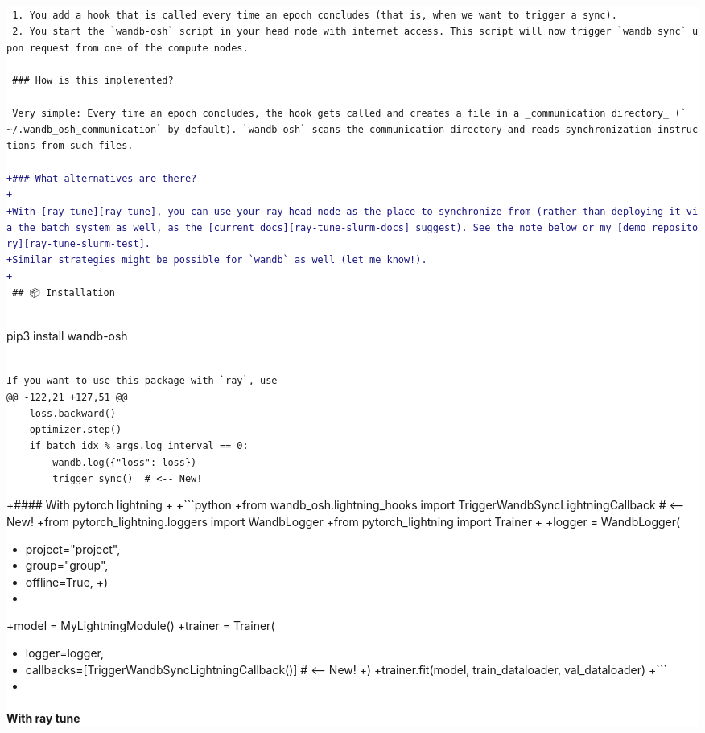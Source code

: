 ```diff
 1. You add a hook that is called every time an epoch concludes (that is, when we want to trigger a sync).
 2. You start the `wandb-osh` script in your head node with internet access. This script will now trigger `wandb sync` upon request from one of the compute nodes.
 
 ### How is this implemented?
 
 Very simple: Every time an epoch concludes, the hook gets called and creates a file in a _communication directory_ (`~/.wandb_osh_communication` by default). `wandb-osh` scans the communication directory and reads synchronization instructions from such files.
 
+### What alternatives are there?
+
+With [ray tune][ray-tune], you can use your ray head node as the place to synchronize from (rather than deploying it via the batch system as well, as the [current docs][ray-tune-slurm-docs] suggest). See the note below or my [demo repository][ray-tune-slurm-test].
+Similar strategies might be possible for `wandb` as well (let me know!).
+
 ## 📦 Installation
 
 ```
 pip3 install wandb-osh
 ```
 
 If you want to use this package with `ray`, use
@@ -122,21 +127,51 @@
     loss.backward()
     optimizer.step()
     if batch_idx % args.log_interval == 0:
         wandb.log({"loss": loss})
         trigger_sync()  # <-- New!
 ```
 
+#### With pytorch lightning
+
+```python
+from wandb_osh.lightning_hooks import TriggerWandbSyncLightningCallback  # <-- New!
+from pytorch_lightning.loggers import WandbLogger
+from pytorch_lightning import Trainer
+
+logger = WandbLogger(
+    project="project",
+    group="group",
+    offline=True,
+)
+
+model = MyLightningModule()
+trainer = Trainer(
+    logger=logger,
+    callbacks=[TriggerWandbSyncLightningCallback()]  # <-- New!
+)
+trainer.fit(model, train_dataloader, val_dataloader)
+```
+
 #### With ray tune
 

 [github-issues]: https://github.com/klieret/wandb-offline-sync-hook/issues
 [pulls]: https://github.com/klieret/wandb-offline-sync-hook/pulls
 [github-issues]: https://github.com/klieret/wandb-offline-sync-hook/issues
 [pulls]: https://github.com/klieret/wandb-offline-sync-hook/pulls
 [github-issues]: https://github.com/klieret/wandb-offline-sync-hook/issues
 [pulls]: https://github.com/klieret/wandb-offline-sync-hook/pulls